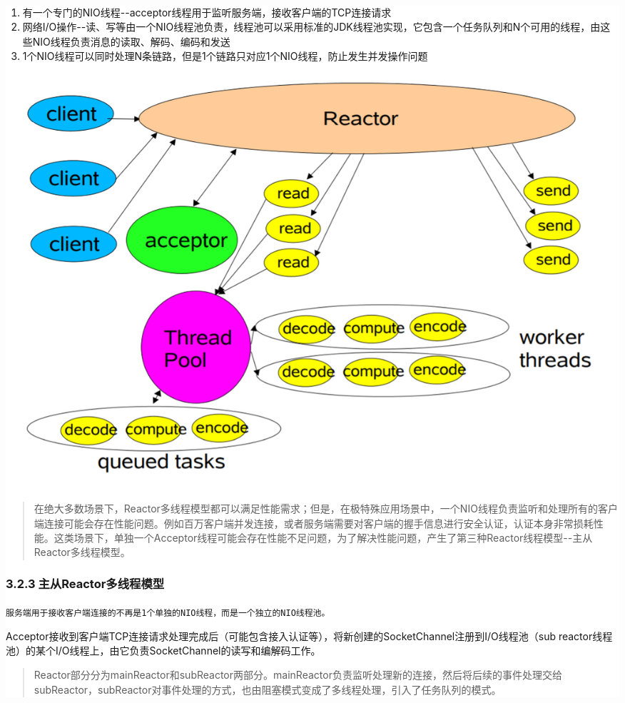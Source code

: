 1. 有一个专门的NIO线程--acceptor线程用于监听服务端，接收客户端的TCP连接请求
2. 网络I/O操作--读、写等由一个NIO线程池负责，线程池可以采用标准的JDK线程池实现，它包含一个任务队列和N个可用的线程，由这些NIO线程负责消息的读取、解码、编码和发送
3. 1个NIO线程可以同时处理N条链路，但是1个链路只对应1个NIO线程，防止发生并发操作问题

![image-20211021172950973](img/image-20211021172950973.png)

> 在绝大多数场景下，Reactor多线程模型都可以满足性能需求；但是，在极特殊应用场景中，一个NIO线程负责监听和处理所有的客户端连接可能会存在性能问题。例如百万客户端并发连接，或者服务端需要对客户端的握手信息进行安全认证，认证本身非常损耗性能。这类场景下，单独一个Acceptor线程可能会存在性能不足问题，为了解决性能问题，产生了第三种Reactor线程模型--主从Reactor多线程模型。

### 3.2.3 主从Reactor多线程模型

`服务端用于接收客户端连接的不再是1个单独的NIO线程，而是一个独立的NIO线程池。`

Acceptor接收到客户端TCP连接请求处理完成后（可能包含接入认证等），将新创建的SocketChannel注册到I/O线程池（sub reactor线程池）的某个I/O线程上，由它负责SocketChannel的读写和编解码工作。

> Reactor部分分为mainReactor和subReactor两部分。mainReactor负责监听处理新的连接，然后将后续的事件处理交给subReactor，subReactor对事件处理的方式，也由阻塞模式变成了多线程处理，引入了任务队列的模式。
